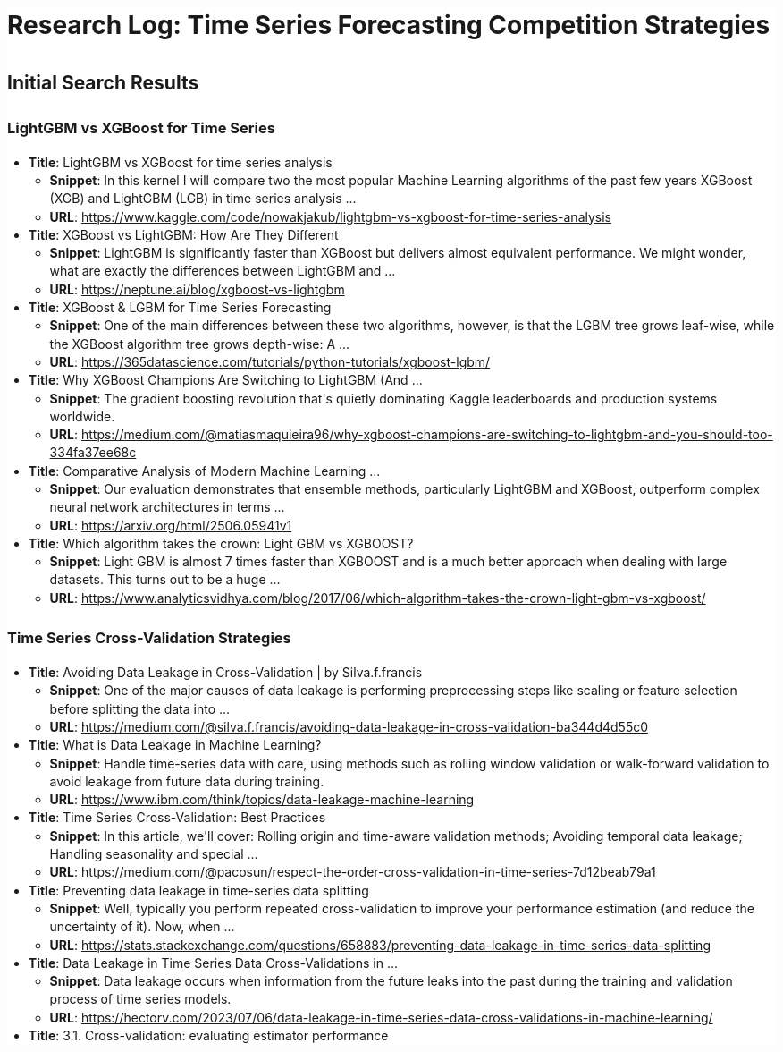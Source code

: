 # Research Log: Time Series Forecasting Competition Strategies


## Initial Search Results

### LightGBM vs XGBoost for Time Series
*   **Title**: LightGBM vs XGBoost for time series analysis
    *   **Snippet**: In this kernel I will compare two the most popular Machine Learning algorithms of the past few years XGBoost (XGB) and LightGBM (LGB) in time series analysis ...
    *   **URL**: https://www.kaggle.com/code/nowakjakub/lightgbm-vs-xgboost-for-time-series-analysis
*   **Title**: XGBoost vs LightGBM: How Are They Different
    *   **Snippet**: LightGBM is significantly faster than XGBoost but delivers almost equivalent performance. We might wonder, what are exactly the differences between LightGBM and ...
    *   **URL**: https://neptune.ai/blog/xgboost-vs-lightgbm
*   **Title**: XGBoost & LGBM for Time Series Forecasting
    *   **Snippet**: One of the main differences between these two algorithms, however, is that the LGBM tree grows leaf-wise, while the XGBoost algorithm tree grows depth-wise: A ...
    *   **URL**: https://365datascience.com/tutorials/python-tutorials/xgboost-lgbm/
*   **Title**: Why XGBoost Champions Are Switching to LightGBM (And ...
    *   **Snippet**: The gradient boosting revolution that's quietly dominating Kaggle leaderboards and production systems worldwide.
    *   **URL**: https://medium.com/@matiasmaquieira96/why-xgboost-champions-are-switching-to-lightgbm-and-you-should-too-334fa37ee68c
*   **Title**: Comparative Analysis of Modern Machine Learning ...
    *   **Snippet**: Our evaluation demonstrates that ensemble methods, particularly LightGBM and XGBoost, outperform complex neural network architectures in terms ...
    *   **URL**: https://arxiv.org/html/2506.05941v1
*   **Title**: Which algorithm takes the crown: Light GBM vs XGBOOST?
    *   **Snippet**: Light GBM is almost 7 times faster than XGBOOST and is a much better approach when dealing with large datasets. This turns out to be a huge ...
    *   **URL**: https://www.analyticsvidhya.com/blog/2017/06/which-algorithm-takes-the-crown-light-gbm-vs-xgboost/

### Time Series Cross-Validation Strategies
*   **Title**: Avoiding Data Leakage in Cross-Validation | by Silva.f.francis
    *   **Snippet**: One of the major causes of data leakage is performing preprocessing steps like scaling or feature selection before splitting the data into ...
    *   **URL**: https://medium.com/@silva.f.francis/avoiding-data-leakage-in-cross-validation-ba344d4d55c0
*   **Title**: What is Data Leakage in Machine Learning?
    *   **Snippet**: Handle time-series data with care, using methods such as rolling window validation or walk-forward validation to avoid leakage from future data during training.
    *   **URL**: https://www.ibm.com/think/topics/data-leakage-machine-learning
*   **Title**: Time Series Cross-Validation: Best Practices
    *   **Snippet**: In this article, we'll cover: Rolling origin and time-aware validation methods; Avoiding temporal data leakage; Handling seasonality and special ...
    *   **URL**: https://medium.com/@pacosun/respect-the-order-cross-validation-in-time-series-7d12beab79a1
*   **Title**: Preventing data leakage in time-series data splitting
    *   **Snippet**: Well, typically you perform repeated cross-validation to improve your performance estimation (and reduce the uncertainty of it). Now, when ...
    *   **URL**: https://stats.stackexchange.com/questions/658883/preventing-data-leakage-in-time-series-data-splitting
*   **Title**: Data Leakage in Time Series Data Cross-Validations in ...
    *   **Snippet**: Data leakage occurs when information from the future leaks into the past during the training and validation process of time series models.
    *   **URL**: https://hectorv.com/2023/07/06/data-leakage-in-time-series-data-cross-validations-in-machine-learning/
*   **Title**: 3.1. Cross-validation: evaluating estimator performance